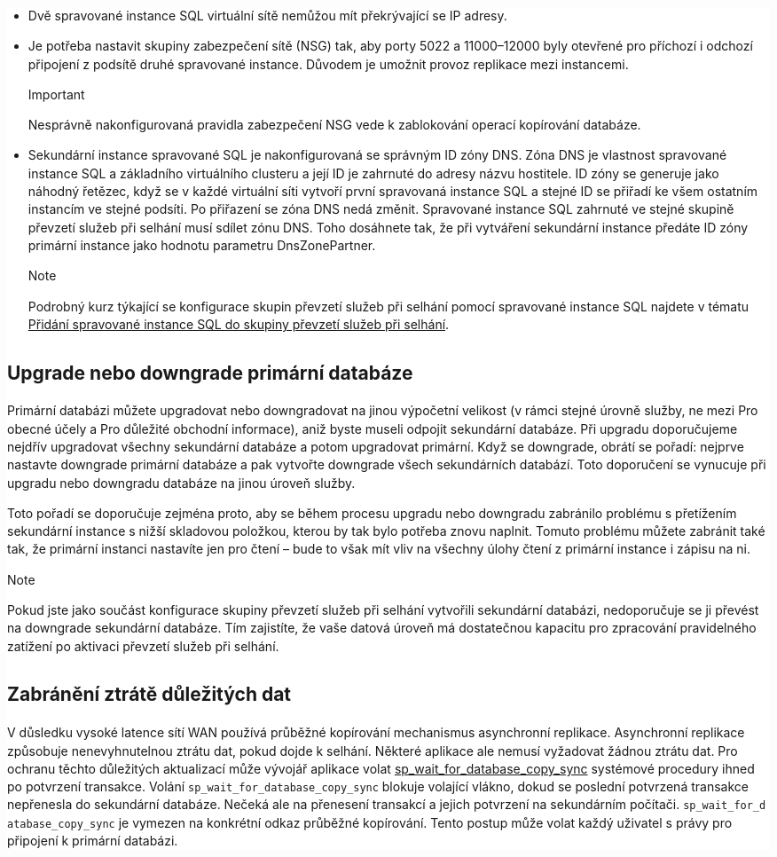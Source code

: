 - Dvě spravované instance SQL virtuální sítě nemůžou mít překrývající se IP adresy.
- Je potřeba nastavit skupiny zabezpečení sítě (NSG) tak, aby porty 5022 a 11000–12000 byly otevřené pro příchozí i odchozí připojení z podsítě druhé spravované instance. Důvodem je umožnit provoz replikace mezi instancemi.

   > [!IMPORTANT]
   > Nesprávně nakonfigurovaná pravidla zabezpečení NSG vede k zablokování operací kopírování databáze.

- Sekundární instance spravované SQL je nakonfigurovaná se správným ID zóny DNS. Zóna DNS je vlastnost spravované instance SQL a základního virtuálního clusteru a její ID je zahrnuté do adresy názvu hostitele. ID zóny se generuje jako náhodný řetězec, když se v každé virtuální síti vytvoří první spravovaná instance SQL a stejné ID se přiřadí ke všem ostatním instancím ve stejné podsíti. Po přiřazení se zóna DNS nedá změnit. Spravované instance SQL zahrnuté ve stejné skupině převzetí služeb při selhání musí sdílet zónu DNS. Toho dosáhnete tak, že při vytváření sekundární instance předáte ID zóny primární instance jako hodnotu parametru DnsZonePartner.

   > [!NOTE]
   > Podrobný kurz týkající se konfigurace skupin převzetí služeb při selhání pomocí spravované instance SQL najdete v tématu [Přidání spravované instance SQL do skupiny převzetí služeb při selhání](../managed-instance/failover-group-add-instance-tutorial.md).

## <a name="upgrading-or-downgrading-a-primary-database"></a>Upgrade nebo downgrade primární databáze

Primární databázi můžete upgradovat nebo downgradovat na jinou výpočetní velikost (v rámci stejné úrovně služby, ne mezi Pro obecné účely a Pro důležité obchodní informace), aniž byste museli odpojit sekundární databáze. Při upgradu doporučujeme nejdřív upgradovat všechny sekundární databáze a potom upgradovat primární. Když se downgrade, obrátí se pořadí: nejprve nastavte downgrade primární databáze a pak vytvořte downgrade všech sekundárních databází. Toto doporučení se vynucuje při upgradu nebo downgradu databáze na jinou úroveň služby.

Toto pořadí se doporučuje zejména proto, aby se během procesu upgradu nebo downgradu zabránilo problému s přetížením sekundární instance s nižší skladovou položkou, kterou by tak bylo potřeba znovu naplnit. Tomuto problému můžete zabránit také tak, že primární instanci nastavíte jen pro čtení – bude to však mít vliv na všechny úlohy čtení z primární instance i zápisu na ni.

> [!NOTE]
> Pokud jste jako součást konfigurace skupiny převzetí služeb při selhání vytvořili sekundární databázi, nedoporučuje se ji převést na downgrade sekundární databáze. Tím zajistíte, že vaše datová úroveň má dostatečnou kapacitu pro zpracování pravidelného zatížení po aktivaci převzetí služeb při selhání.

## <a name="preventing-the-loss-of-critical-data"></a>Zabránění ztrátě důležitých dat

V důsledku vysoké latence sítí WAN používá průběžné kopírování mechanismus asynchronní replikace. Asynchronní replikace způsobuje nenevyhnutelnou ztrátu dat, pokud dojde k selhání. Některé aplikace ale nemusí vyžadovat žádnou ztrátu dat. Pro ochranu těchto důležitých aktualizací může vývojář aplikace volat [sp_wait_for_database_copy_sync](/sql/relational-databases/system-stored-procedures/active-geo-replication-sp-wait-for-database-copy-sync) systémové procedury ihned po potvrzení transakce. Volání `sp_wait_for_database_copy_sync` blokuje volající vlákno, dokud se poslední potvrzená transakce nepřenesla do sekundární databáze. Nečeká ale na přenesení transakcí a jejich potvrzení na sekundárním počítači. `sp_wait_for_database_copy_sync` je vymezen na konkrétní odkaz průběžné kopírování. Tento postup může volat každý uživatel s právy pro připojení k primární databázi.
